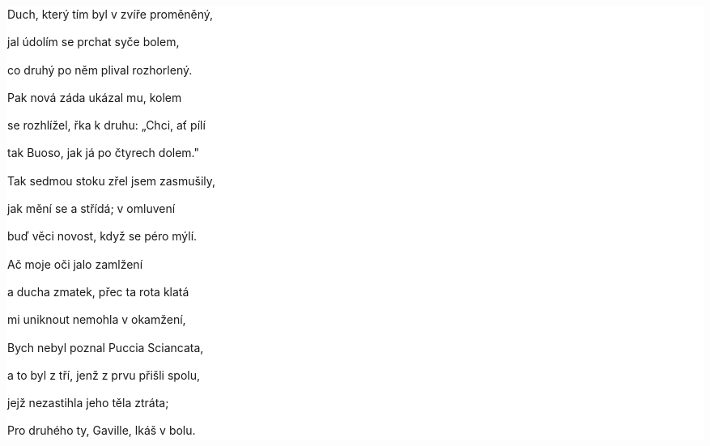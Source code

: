 Duch, který tím byl v zvíře proměněný,

jal údolím se prchat syče bolem,

co druhý po něm plival rozhorlený.

</section>

<section>

Pak nová záda ukázal mu, kolem

se rozhlížel, řka k druhu: „Chci, ať pílí

tak Buoso, jak já po čtyrech dolem."

</section>

<section>

Tak sedmou stoku zřel jsem zasmušily,

jak mění se a střídá; v omluvení

buď věci novost, když se péro mýlí.

</section>

<section>

Ač moje oči jalo zamlžení

a ducha zmatek, přec ta rota klatá

mi uniknout nemohla v okamžení,

</section>

<section>

Bych nebyl poznal Puccia Sciancata,

a to byl z tří, jenž z prvu přišli spolu,

jejž nezastihla jeho těla ztráta;

</section>

<section>

Pro druhého ty, Gaville, lkáš v bolu.

</section>
